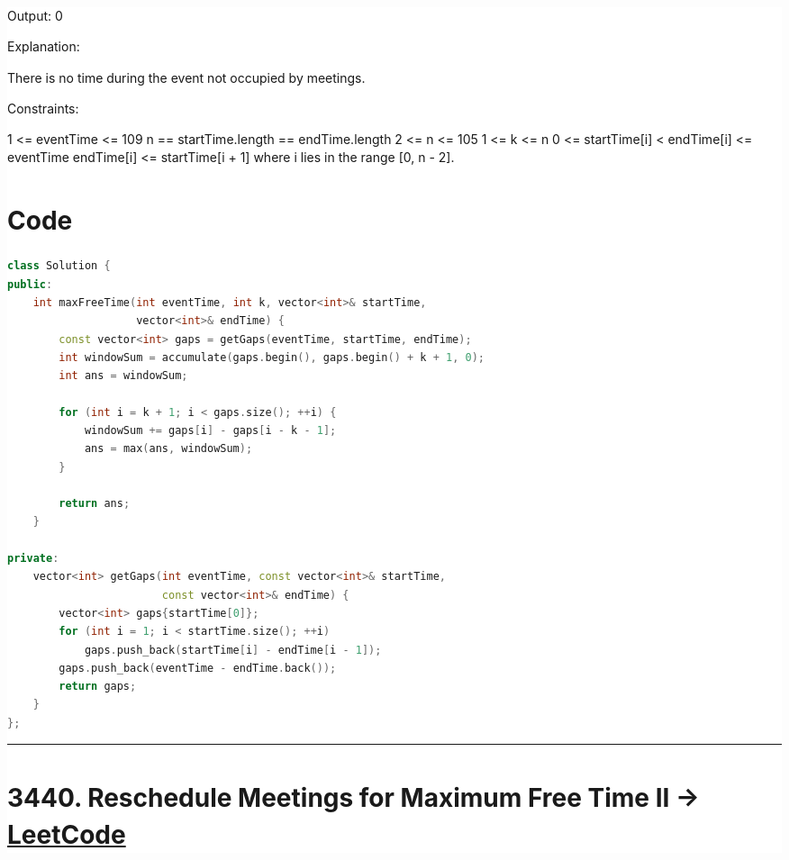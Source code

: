 Output: 0

Explanation:

There is no time during the event not occupied by meetings.

 

Constraints:

1 <= eventTime <= 109
n == startTime.length == endTime.length
2 <= n <= 105
1 <= k <= n
0 <= startTime[i] < endTime[i] <= eventTime
endTime[i] <= startTime[i + 1] where i lies in the range [0, n - 2].


# Code
```cpp []
class Solution {
public:
    int maxFreeTime(int eventTime, int k, vector<int>& startTime,
                    vector<int>& endTime) {
        const vector<int> gaps = getGaps(eventTime, startTime, endTime);
        int windowSum = accumulate(gaps.begin(), gaps.begin() + k + 1, 0);
        int ans = windowSum;

        for (int i = k + 1; i < gaps.size(); ++i) {
            windowSum += gaps[i] - gaps[i - k - 1];
            ans = max(ans, windowSum);
        }

        return ans;
    }

private:
    vector<int> getGaps(int eventTime, const vector<int>& startTime,
                        const vector<int>& endTime) {
        vector<int> gaps{startTime[0]};
        for (int i = 1; i < startTime.size(); ++i)
            gaps.push_back(startTime[i] - endTime[i - 1]);
        gaps.push_back(eventTime - endTime.back());
        return gaps;
    }
};
```

------




# 3440. Reschedule Meetings for Maximum Free Time II -> [LeetCode](https://leetcode.com/problems/reschedule-meetings-for-maximum-free-time-ii/description)
